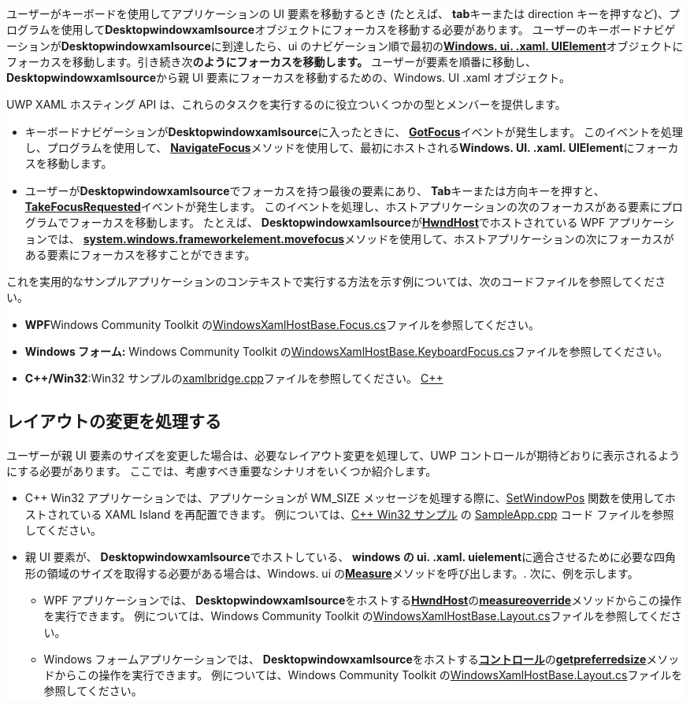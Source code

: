 ユーザーがキーボードを使用してアプリケーションの UI 要素を移動するとき (たとえば、 **tab**キーまたは direction キーを押すなど)、プログラムを使用して**Desktopwindowxamlsource**オブジェクトにフォーカスを移動する必要があります。 ユーザーのキーボードナビゲーションが**Desktopwindowxamlsource**に到達したら、ui のナビゲーション順で最初の[**Windows. ui. .xaml. UIElement**](https://docs.microsoft.com/uwp/api/windows.ui.xaml.uielement)オブジェクトにフォーカスを移動します。引き続き次**のようにフォーカスを移動します。** ユーザーが要素を順番に移動し、 **Desktopwindowxamlsource**から親 UI 要素にフォーカスを移動するための、Windows. UI .xaml オブジェクト。  

UWP XAML ホスティング API は、これらのタスクを実行するのに役立ついくつかの型とメンバーを提供します。

* キーボードナビゲーションが**Desktopwindowxamlsource**に入ったときに、 [**GotFocus**](https://docs.microsoft.com/uwp/api/windows.ui.xaml.hosting.desktopwindowxamlsource.gotfocus)イベントが発生します。 このイベントを処理し、プログラムを使用して、 [**NavigateFocus**](https://docs.microsoft.com/uwp/api/windows.ui.xaml.hosting.desktopwindowxamlsource.navigatefocus)メソッドを使用して、最初にホストされる**Windows. UI. .xaml. UIElement**にフォーカスを移動します。

* ユーザーが**Desktopwindowxamlsource**でフォーカスを持つ最後の要素にあり、 **Tab**キーまたは方向キーを押すと、 [**TakeFocusRequested**](https://docs.microsoft.com/uwp/api/windows.ui.xaml.hosting.desktopwindowxamlsource.takefocusrequested)イベントが発生します。 このイベントを処理し、ホストアプリケーションの次のフォーカスがある要素にプログラムでフォーカスを移動します。 たとえば、 **Desktopwindowxamlsource**が[**HwndHost**](https://docs.microsoft.com/dotnet/api/system.windows.interop.hwndhost)でホストされている WPF アプリケーションでは、 [**system.windows.frameworkelement.movefocus**](https://docs.microsoft.com/dotnet/api/system.windows.frameworkelement.movefocus)メソッドを使用して、ホストアプリケーションの次にフォーカスがある要素にフォーカスを移すことができます。

これを実用的なサンプルアプリケーションのコンテキストで実行する方法を示す例については、次のコードファイルを参照してください。

  * **WPF**Windows Community Toolkit の[WindowsXamlHostBase.Focus.cs](https://github.com/windows-toolkit/Microsoft.Toolkit.Win32/blob/master/Microsoft.Toolkit.Wpf.UI.XamlHost/WindowsXamlHostBase.Focus.cs)ファイルを参照してください。  

  * **Windows フォーム:** Windows Community Toolkit の[WindowsXamlHostBase.KeyboardFocus.cs](https://github.com/windows-toolkit/Microsoft.Toolkit.Win32/blob/master/Microsoft.Toolkit.Forms.UI.XamlHost/WindowsXamlHostBase.KeyboardFocus.cs)ファイルを参照してください。

  * **C++/Win32**:Win32 サンプルの[xamlbridge.cpp](https://github.com/marb2000/XamlIslands/blob/master/1903_Samples/CppWinRT_Win32_App/SampleCppApp/XamlBridge.cpp)ファイルを参照してください。 [ C++ ](https://github.com/marb2000/XamlIslands/tree/master/1903_Samples/CppWinRT_Win32_App)

## <a name="handle-layout-changes"></a>レイアウトの変更を処理する

ユーザーが親 UI 要素のサイズを変更した場合は、必要なレイアウト変更を処理して、UWP コントロールが期待どおりに表示されるようにする必要があります。 ここでは、考慮すべき重要なシナリオをいくつか紹介します。

* C++ Win32 アプリケーションでは、アプリケーションが WM_SIZE メッセージを処理する際に、[SetWindowPos](https://docs.microsoft.com/windows/desktop/api/winuser/nf-winuser-setwindowpos) 関数を使用してホストされている XAML Island を再配置できます。 例については、[C++ Win32 サンプル](https://github.com/marb2000/XamlIslands/tree/master/19H1_Insider_Samples/CppWin32App_With_Island) の [SampleApp.cpp](https://github.com/marb2000/XamlIslands/blob/master/19H1_Insider_Samples/CppWin32App_With_Island/SampleCppApp/SampleApp.cpp#L191) コード ファイルを参照してください。

* 親 UI 要素が、 **Desktopwindowxamlsource**でホストしている、 **windows の ui. .xaml. uielement**に適合させるために必要な四角形の領域のサイズを取得する必要がある場合は、Windows. ui の[**Measure**](https://docs.microsoft.com/uwp/api/windows.ui.xaml.uielement.measure)メソッドを呼び出します。. 次に、例を示します。

    * WPF アプリケーションでは、 **Desktopwindowxamlsource**をホストする[**HwndHost**](https://docs.microsoft.com/dotnet/api/system.windows.interop.hwndhost)の[**measureoverride**](https://docs.microsoft.com/dotnet/api/system.windows.frameworkelement.measureoverride)メソッドからこの操作を実行できます。 例については、Windows Community Toolkit の[WindowsXamlHostBase.Layout.cs](https://github.com/windows-toolkit/Microsoft.Toolkit.Win32/blob/master/Microsoft.Toolkit.Wpf.UI.XamlHost/WindowsXamlHostBase.Layout.cs)ファイルを参照してください。

    * Windows フォームアプリケーションでは、 **Desktopwindowxamlsource**をホストする[**コントロール**](https://docs.microsoft.com/dotnet/api/system.windows.forms.control)の[**getpreferredsize**](https://docs.microsoft.com/dotnet/api/system.windows.forms.control.getpreferredsize)メソッドからこの操作を実行できます。 例については、Windows Community Toolkit の[WindowsXamlHostBase.Layout.cs](https://github.com/windows-toolkit/Microsoft.Toolkit.Win32/blob/master/Microsoft.Toolkit.Forms.UI.XamlHost/WindowsXamlHostBase.Layout.cs)ファイルを参照してください。
